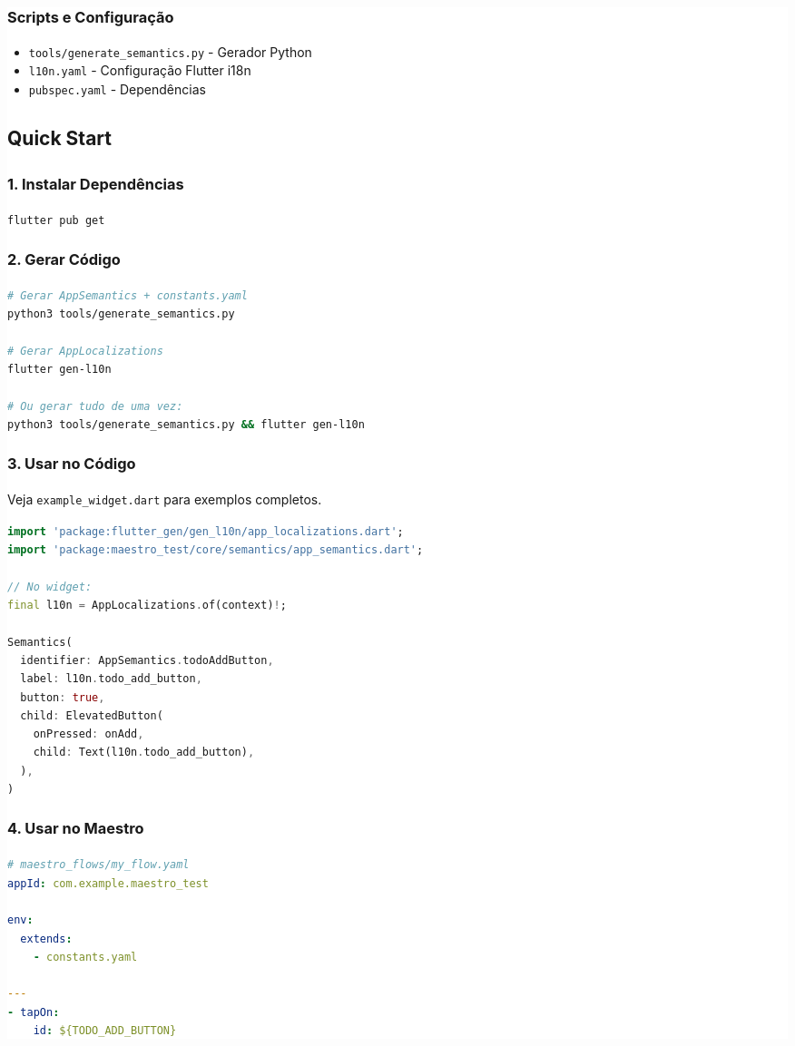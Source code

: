 ### Scripts e Configuração
- `tools/generate_semantics.py` - Gerador Python
- `l10n.yaml` - Configuração Flutter i18n
- `pubspec.yaml` - Dependências

## Quick Start

### 1. Instalar Dependências

```bash
flutter pub get
```

### 2. Gerar Código

```bash
# Gerar AppSemantics + constants.yaml
python3 tools/generate_semantics.py

# Gerar AppLocalizations
flutter gen-l10n

# Ou gerar tudo de uma vez:
python3 tools/generate_semantics.py && flutter gen-l10n
```

### 3. Usar no Código

Veja `example_widget.dart` para exemplos completos.

```dart
import 'package:flutter_gen/gen_l10n/app_localizations.dart';
import 'package:maestro_test/core/semantics/app_semantics.dart';

// No widget:
final l10n = AppLocalizations.of(context)!;

Semantics(
  identifier: AppSemantics.todoAddButton,
  label: l10n.todo_add_button,
  button: true,
  child: ElevatedButton(
    onPressed: onAdd,
    child: Text(l10n.todo_add_button),
  ),
)
```

### 4. Usar no Maestro

```yaml
# maestro_flows/my_flow.yaml
appId: com.example.maestro_test

env:
  extends:
    - constants.yaml

---
- tapOn:
    id: ${TODO_ADD_BUTTON}
```

